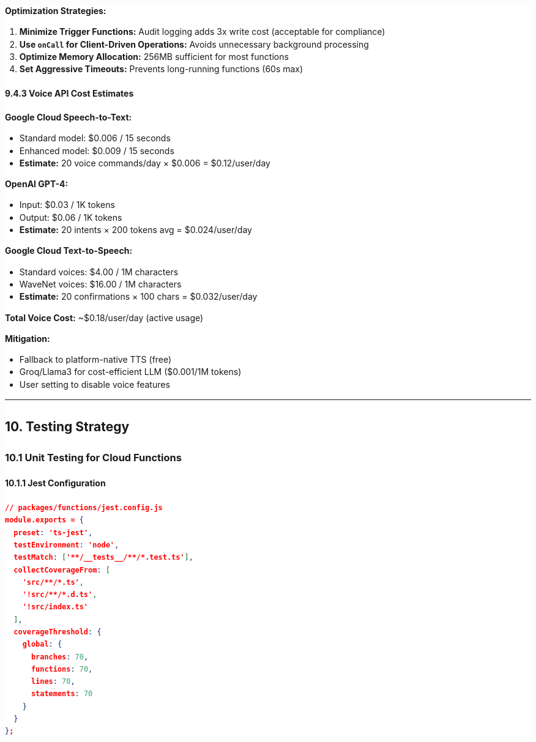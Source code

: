 **Optimization Strategies:**

1. **Minimize Trigger Functions:** Audit logging adds 3x write cost (acceptable for compliance)
2. **Use `onCall` for Client-Driven Operations:** Avoids unnecessary background processing
3. **Optimize Memory Allocation:** 256MB sufficient for most functions
4. **Set Aggressive Timeouts:** Prevents long-running functions (60s max)

#### 9.4.3 Voice API Cost Estimates

**Google Cloud Speech-to-Text:**
- Standard model: $0.006 / 15 seconds
- Enhanced model: $0.009 / 15 seconds
- **Estimate:** 20 voice commands/day × $0.006 = $0.12/user/day

**OpenAI GPT-4:**
- Input: $0.03 / 1K tokens
- Output: $0.06 / 1K tokens
- **Estimate:** 20 intents × 200 tokens avg = $0.024/user/day

**Google Cloud Text-to-Speech:**
- Standard voices: $4.00 / 1M characters
- WaveNet voices: $16.00 / 1M characters
- **Estimate:** 20 confirmations × 100 chars = $0.032/user/day

**Total Voice Cost:** ~$0.18/user/day (active usage)

**Mitigation:**
- Fallback to platform-native TTS (free)
- Groq/Llama3 for cost-efficient LLM ($0.001/1M tokens)
- User setting to disable voice features

---

## 10. Testing Strategy

### 10.1 Unit Testing for Cloud Functions

#### 10.1.1 Jest Configuration

```json
// packages/functions/jest.config.js
module.exports = {
  preset: 'ts-jest',
  testEnvironment: 'node',
  testMatch: ['**/__tests__/**/*.test.ts'],
  collectCoverageFrom: [
    'src/**/*.ts',
    '!src/**/*.d.ts',
    '!src/index.ts'
  ],
  coverageThreshold: {
    global: {
      branches: 70,
      functions: 70,
      lines: 70,
      statements: 70
    }
  }
};
```
